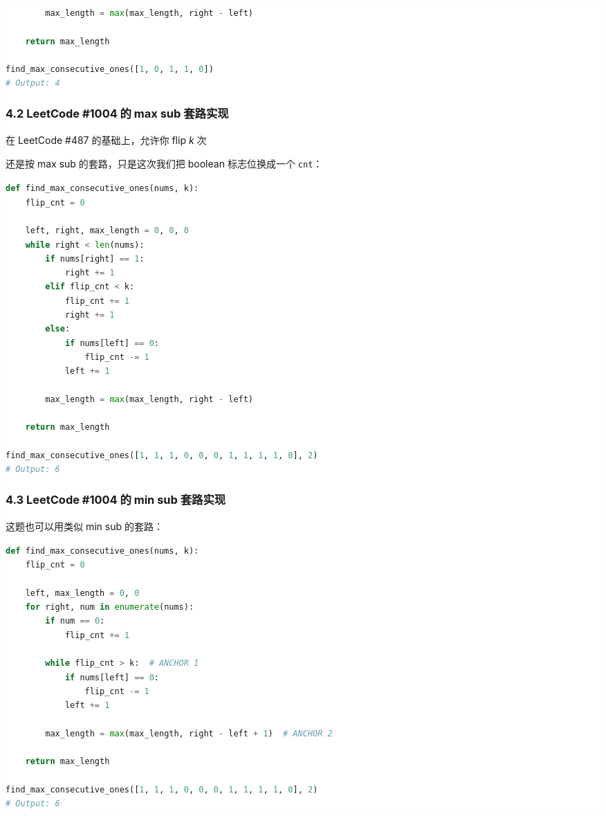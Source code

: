```python
        max_length = max(max_length, right - left)
            
    return max_length

find_max_consecutive_ones([1, 0, 1, 1, 0])
# Output: 4
```

### 4.2 LeetCode #1004 的 max sub 套路实现

在 LeetCode #487 的基础上，允许你 flip $k$ 次

还是按 max sub 的套路，只是这次我们把 boolean 标志位换成一个 `cnt`：

```python
def find_max_consecutive_ones(nums, k):
    flip_cnt = 0
    
    left, right, max_length = 0, 0, 0
    while right < len(nums):
        if nums[right] == 1:
            right += 1
        elif flip_cnt < k:
            flip_cnt += 1
            right += 1
        else:
            if nums[left] == 0:
                flip_cnt -= 1
            left += 1
            
        max_length = max(max_length, right - left)
            
    return max_length

find_max_consecutive_ones([1, 1, 1, 0, 0, 0, 1, 1, 1, 1, 0], 2)
# Output: 6
```

### 4.3 LeetCode #1004 的 min sub 套路实现

这题也可以用类似 min sub 的套路：

```python
def find_max_consecutive_ones(nums, k):
    flip_cnt = 0
    
    left, max_length = 0, 0
    for right, num in enumerate(nums):
        if num == 0:
            flip_cnt += 1
            
        while flip_cnt > k:  # ANCHOR 1
            if nums[left] == 0:
                flip_cnt -= 1
            left += 1
            
        max_length = max(max_length, right - left + 1)  # ANCHOR 2
            
    return max_length

find_max_consecutive_ones([1, 1, 1, 0, 0, 0, 1, 1, 1, 1, 0], 2)
# Output: 6
```
